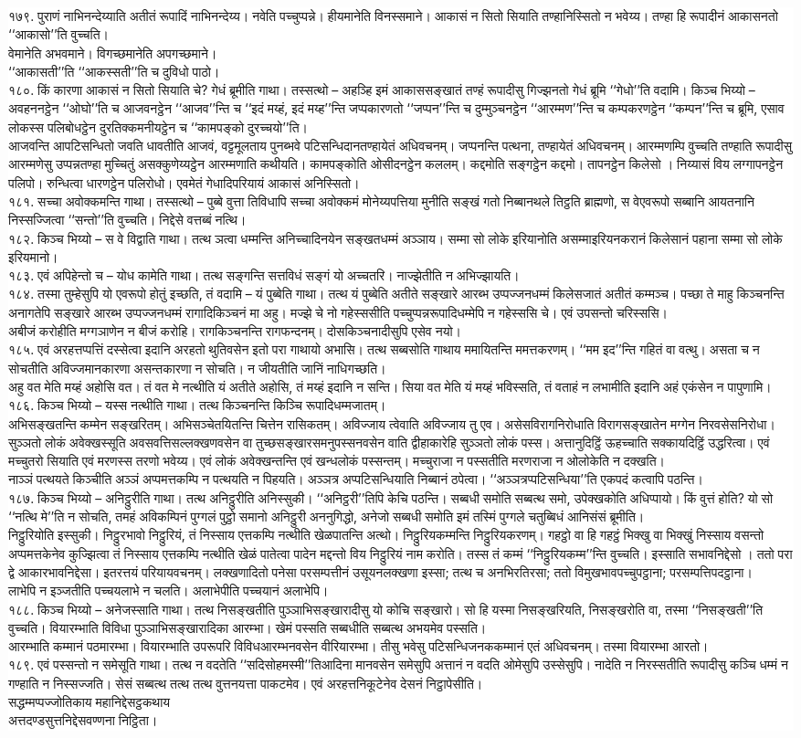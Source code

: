 १७९. पुराणं नाभिनन्देय्याति अतीतं रूपादिं नाभिनन्देय्य। नवेति पच्चुप्पन्ने। हीयमानेति विनस्समाने। आकासं न सितो सियाति तण्हानिस्सितो न भवेय्य। तण्हा हि रूपादीनं आकासनतो ‘‘आकासो’’ति वुच्चति।  
वेमानेति अभवमाने। विगच्छमानेति अपगच्छमाने।  
‘‘आकासती’’ति ‘‘आकस्सती’’ति च दुविधो पाठो।  
१८०. किं कारणा आकासं न सितो सियाति चे? गेधं ब्रूमीति गाथा। तस्सत्थो – अहञ्हि इमं आकाससङ्खातं तण्हं रूपादीसु गिज्झनतो गेधं ब्रूमि ‘‘गेधो’’ति वदामि। किञ्च भिय्यो – अवहननट्ठेन ‘‘ओघो’’ति च आजवनट्ठेन ‘‘आजव’’न्ति च ‘‘इदं मय्हं, इदं मय्ह’’न्ति जप्पकारणतो ‘‘जप्पन’’न्ति च दुम्मुञ्चनट्ठेन ‘‘आरम्मण’’न्ति च कम्पकरणट्ठेन ‘‘कम्पन’’न्ति च ब्रूमि, एसाव लोकस्स पलिबोधट्ठेन दुरतिक्कमनीयट्ठेन च ‘‘कामपङ्को दुरच्चयो’’ति।  
आजवन्ति आपटिसन्धितो जवति धावतीति आजवं, वट्टमूलताय पुनब्भवे पटिसन्धिदानतण्हायेतं अधिवचनम्। जप्पनन्ति पत्थना, तण्हायेतं अधिवचनम्। आरम्मणम्पि वुच्चति तण्हाति रूपादीसु आरम्मणेसु उप्पन्नतण्हा मुच्चितुं असक्कुणेय्यट्ठेन आरम्मणाति कथीयति। कामपङ्कोति ओसीदनट्ठेन कललम्। कद्दमोति सङ्गट्ठेन कद्दमो। तापनट्ठेन किलेसो । निय्यासं विय लग्गापनट्ठेन पलिपो। रुन्धित्वा धारणट्ठेन पलिरोधो। एवमेतं गेधादिपरियायं आकासं अनिस्सितो।  
१८१. सच्चा अवोक्कमन्ति गाथा। तस्सत्थो – पुब्बे वुत्ता तिविधापि सच्चा अवोक्कमं मोनेय्यपत्तिया मुनीति सङ्खं गतो निब्बानथले तिट्ठति ब्राह्मणो, स वेएवरूपो सब्बानि आयतनानि निस्सज्जित्वा ‘‘सन्तो’’ति वुच्चति। निद्देसे वत्तब्बं नत्थि।  
१८२. किञ्च भिय्यो – स वे विद्वाति गाथा। तत्थ ञत्वा धम्मन्ति अनिच्चादिनयेन सङ्खतधम्मं अञ्ञाय। सम्मा सो लोके इरियानोति असम्माइरियनकरानं किलेसानं पहाना सम्मा सो लोके इरियमानो।  
१८३. एवं अपिहेन्तो च – योध कामेति गाथा। तत्थ सङ्गन्ति सत्तविधं सङ्गं यो अच्चतरि। नाज्झेतीति न अभिज्झायति।  
१८४. तस्मा तुम्हेसुपि यो एवरूपो होतुं इच्छति, तं वदामि – यं पुब्बेति गाथा। तत्थ यं पुब्बेति अतीते सङ्खारे आरब्भ उप्पज्जनधम्मं किलेसजातं अतीतं कम्मञ्च। पच्छा ते माहु किञ्चनन्ति अनागतेपि सङ्खारे आरब्भ उप्पज्जनधम्मं रागादिकिञ्चनं मा अहु। मज्झे चे नो गहेस्ससीति पच्चुप्पन्नरूपादिधम्मेपि न गहेस्ससि चे। एवं उपसन्तो चरिस्ससि।  
अबीजं करोहीति मग्गञाणेन न बीजं करोहि। रागकिञ्चनन्ति रागफन्दनम्। दोसकिञ्चनादीसुपि एसेव नयो।  
१८५. एवं अरहत्तप्पत्तिं दस्सेत्वा इदानि अरहतो थुतिवसेन इतो परा गाथायो अभासि। तत्थ सब्बसोति गाथाय ममायितन्ति ममत्तकरणम्। ‘‘मम इद’’न्ति गहितं वा वत्थु। असता च न सोचतीति अविज्जमानकारणा असन्तकारणा न सोचति। न जीयतीति जानिं नाधिगच्छति।  
अहु वत मेति मय्हं अहोसि वत। तं वत मे नत्थीति यं अतीते अहोसि, तं मय्हं इदानि न सन्ति। सिया वत मेति यं मय्हं भविस्सति, तं वताहं न लभामीति इदानि अहं एकंसेन न पापुणामि।  
१८६. किञ्च भिय्यो – यस्स नत्थीति गाथा। तत्थ किञ्चनन्ति किञ्चि रूपादिधम्मजातम्।  
अभिसङ्खतन्ति कम्मेन सङ्खरितम्। अभिसञ्चेतयितन्ति चित्तेन रासिकतम्। अविज्जाय त्वेवाति अविज्जाय तु एव। असेसविरागनिरोधाति विरागसङ्खातेन मग्गेन निरवसेसनिरोधा।  
सुञ्ञतो लोकं अवेक्खस्सूति अवसवत्तिसल्लक्खणवसेन वा तुच्छसङ्खारसमनुपस्सनवसेन वाति द्वीहाकारेहि सुञ्ञतो लोकं पस्स। अत्तानुदिट्ठिं ऊहच्चाति सक्कायदिट्ठिं उद्धरित्वा। एवं मच्चुतरो सियाति एवं मरणस्स तरणो भवेय्य। एवं लोकं अवेक्खन्तन्ति एवं खन्धलोकं पस्सन्तम्। मच्चुराजा न पस्सतीति मरणराजा न ओलोकेति न दक्खति।  
नाञ्ञं पत्थयते किञ्चीति अञ्ञं अप्पमत्तकम्पि न पत्थयति न पिहयति। अञ्ञत्र अप्पटिसन्धियाति निब्बानं ठपेत्वा। ‘‘अञ्ञत्रप्पटिसन्धिया’’ति एकपदं कत्वापि पठन्ति।  
१८७. किञ्च भिय्यो – अनिट्ठुरीति गाथा। तत्थ अनिट्ठुरीति अनिस्सुकी। ‘‘अनिट्ठरी’’तिपि केचि पठन्ति। सब्बधी समोति सब्बत्थ समो, उपेक्खकोति अधिप्पायो। किं वुत्तं होति? यो सो ‘‘नत्थि मे’’ति न सोचति, तमहं अविकम्पिनं पुग्गलं पुट्ठो समानो अनिट्ठुरी अननुगिद्धो, अनेजो सब्बधी समोति इमं तस्मिं पुग्गले चतुब्बिधं आनिसंसं ब्रूमीति।  
निट्ठुरियोति इस्सुकी। निट्ठुरभावो निट्ठुरियं, तं निस्साय एत्तकम्पि नत्थीति खेळपातन्ति अत्थो। निट्ठुरियकम्मन्ति निट्ठुरियकरणम्। गहट्ठो वा हि गहट्ठं भिक्खु वा भिक्खुं निस्साय वसन्तो अप्पमत्तकेनेव कुज्झित्वा तं निस्साय एत्तकम्पि नत्थीति खेळं पातेत्वा पादेन मद्दन्तो विय निट्ठुरियं नाम करोति। तस्स तं कम्मं ‘‘निट्ठुरियकम्म’’न्ति वुच्चति। इस्साति सभावनिद्देसो । ततो परा द्वे आकारभावनिद्देसा। इतरत्तयं परियायवचनम्। लक्खणादितो पनेसा परसम्पत्तीनं उसूयनलक्खणा इस्सा; तत्थ च अनभिरतिरसा; ततो विमुखभावपच्चुपट्ठाना; परसम्पत्तिपदट्ठाना।  
लाभेपि न इञ्जतीति पच्चयलाभे न चलति। अलाभेपीति पच्चयानं अलाभेपि।  
१८८. किञ्च भिय्यो – अनेजस्साति गाथा। तत्थ निसङ्खतीति पुञ्ञाभिसङ्खारादीसु यो कोचि सङ्खारो। सो हि यस्मा निसङ्खरियति, निसङ्खरोति वा, तस्मा ‘‘निसङ्खती’’ति वुच्चति। वियारम्भाति विविधा पुञ्ञाभिसङ्खारादिका आरम्भा। खेमं पस्सति सब्बधीति सब्बत्थ अभयमेव पस्सति।  
आरम्भाति कम्मानं पठमारम्भा। वियारम्भाति उपरूपरि विविधआरम्भनवसेन वीरियारम्भा। तीसु भवेसु पटिसन्धिजनककम्मानं एतं अधिवचनम्। तस्मा वियारम्भा आरतो।  
१८९. एवं पस्सन्तो न समेसूति गाथा। तत्थ न वदतेति ‘‘सदिसोहमस्मी’’तिआदिना मानवसेन समेसुपि अत्तानं न वदति ओमेसुपि उस्सेसुपि। नादेति न निरस्सतीति रूपादीसु कञ्चि धम्मं न गण्हाति न निस्सज्जति। सेसं सब्बत्थ तत्थ तत्थ वुत्तनयत्ता पाकटमेव। एवं अरहत्तनिकूटेनेव देसनं निट्ठापेसीति।  
सद्धम्मप्पज्जोतिकाय महानिद्देसट्ठकथाय  
अत्तदण्डसुत्तनिद्देसवण्णना निट्ठिता।  